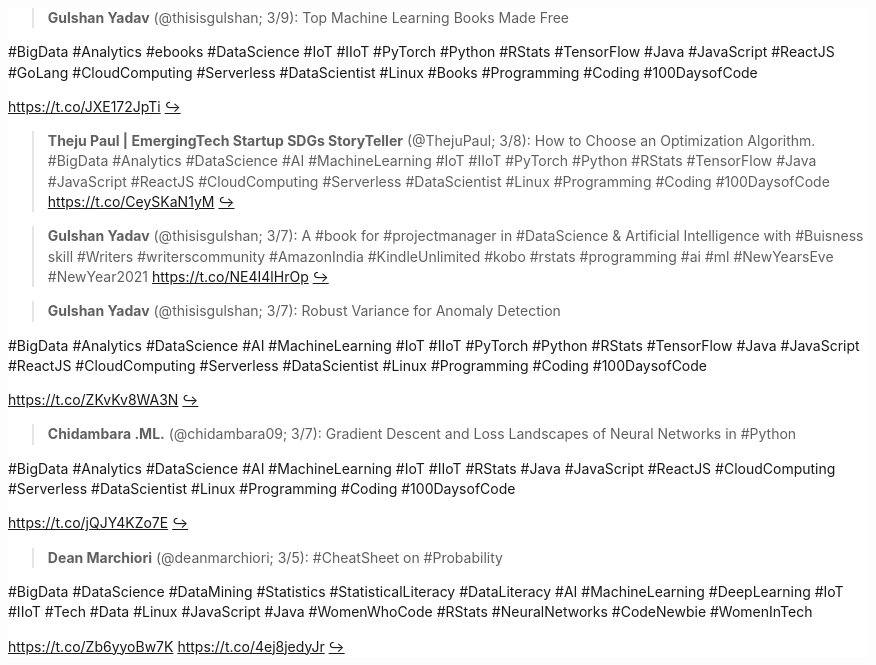 


> **Gulshan Yadav** (@thisisgulshan; 3/9): Top Machine Learning Books Made Free
>
#BigData #Analytics #ebooks #DataScience #IoT #IIoT #PyTorch #Python #RStats #TensorFlow #Java #JavaScript #ReactJS #GoLang #CloudComputing #Serverless #DataScientist #Linux #Books #Programming #Coding #100DaysofCode
 
https://t.co/JXE172JpTi  [&#8618;](https://twitter.com/dataandme/status/1344490251784339459)




> **Theju Paul | EmergingTech Startup SDGs StoryTeller** (@ThejuPaul; 3/8): How to Choose an Optimization Algorithm. #BigData #Analytics #DataScience #AI #MachineLearning #IoT #IIoT #PyTorch #Python #RStats #TensorFlow #Java #JavaScript #ReactJS #CloudComputing #Serverless #DataScientist #Linux #Programming #Coding #100DaysofCode 
https://t.co/CeySKaN1yM  [&#8618;](https://twitter.com/dataandme/status/1344489241452060673)




> **Gulshan Yadav** (@thisisgulshan; 3/7): A #book for #projectmanager in #DataScience &amp; Artificial Intelligence with #Buisness skill
#Writers #writerscommunity #AmazonIndia #KindleUnlimited #kobo #rstats #programming #ai #ml #NewYearsEve #NewYear2021 https://t.co/NE4I4lHrOp  [&#8618;](https://twitter.com/dataandme/status/1344498711494160386)




> **Gulshan Yadav** (@thisisgulshan; 3/7): Robust Variance for Anomaly Detection
>
#BigData #Analytics #DataScience #AI #MachineLearning #IoT #IIoT #PyTorch #Python #RStats #TensorFlow #Java #JavaScript #ReactJS #CloudComputing #Serverless #DataScientist #Linux #Programming #Coding #100DaysofCode
 
https://t.co/ZKvKv8WA3N  [&#8618;](https://twitter.com/dataandme/status/1344490544269905921)




> **Chidambara .ML.** (@chidambara09; 3/7): Gradient Descent and Loss Landscapes of Neural Networks in #Python
>
#BigData #Analytics #DataScience #AI #MachineLearning #IoT #IIoT #RStats #Java #JavaScript #ReactJS #CloudComputing #Serverless #DataScientist #Linux #Programming #Coding #100DaysofCode
 
https://t.co/jQJY4KZo7E  [&#8618;](https://twitter.com/dataandme/status/1344487435166617605)




> **Dean Marchiori** (@deanmarchiori; 3/5): #CheatSheet on #Probability
>
#BigData #DataScience #DataMining #Statistics #StatisticalLiteracy #DataLiteracy #AI #MachineLearning #DeepLearning #IoT #IIoT #Tech #Data #Linux #JavaScript #Java #WomenWhoCode #RStats #NeuralNetworks #CodeNewbie #WomenInTech
>
https://t.co/Zb6yyoBw7K https://t.co/4ej8jedyJr  [&#8618;](https://twitter.com/dataandme/status/1344487162792660992)
